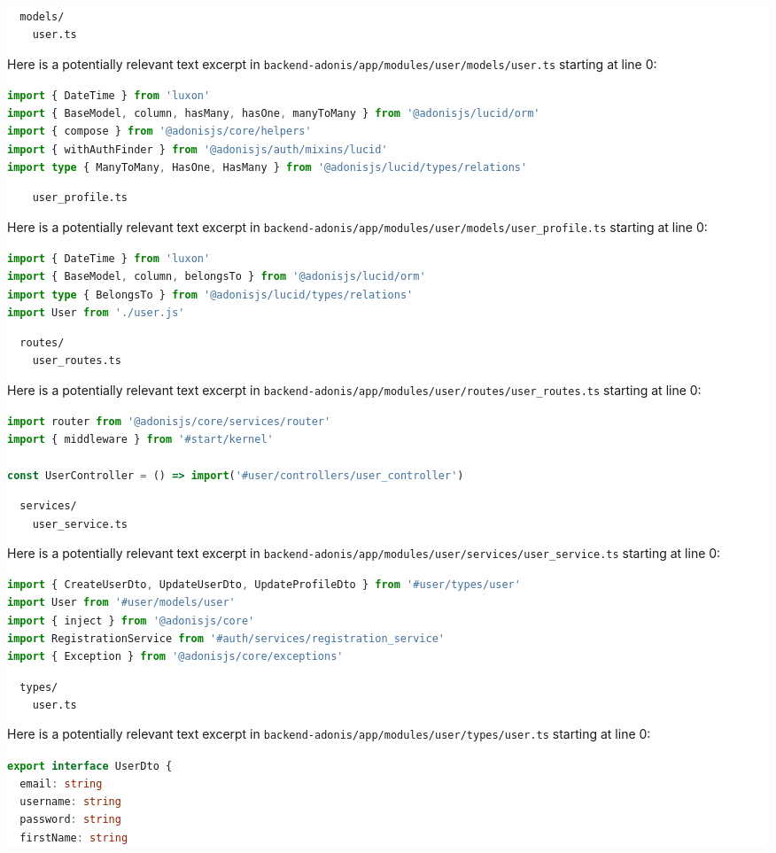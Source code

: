       models/
        user.ts
Here is a potentially relevant text excerpt in `backend-adonis/app/modules/user/models/user.ts` starting at line 0:
```ts
import { DateTime } from 'luxon'
import { BaseModel, column, hasMany, hasOne, manyToMany } from '@adonisjs/lucid/orm'
import { compose } from '@adonisjs/core/helpers'
import { withAuthFinder } from '@adonisjs/auth/mixins/lucid'
import type { ManyToMany, HasOne, HasMany } from '@adonisjs/lucid/types/relations'
```

        user_profile.ts
Here is a potentially relevant text excerpt in `backend-adonis/app/modules/user/models/user_profile.ts` starting at line 0:
```ts
import { DateTime } from 'luxon'
import { BaseModel, column, belongsTo } from '@adonisjs/lucid/orm'
import type { BelongsTo } from '@adonisjs/lucid/types/relations'
import User from './user.js'

```

      routes/
        user_routes.ts
Here is a potentially relevant text excerpt in `backend-adonis/app/modules/user/routes/user_routes.ts` starting at line 0:
```ts
import router from '@adonisjs/core/services/router'
import { middleware } from '#start/kernel'

const UserController = () => import('#user/controllers/user_controller')

```

      services/
        user_service.ts
Here is a potentially relevant text excerpt in `backend-adonis/app/modules/user/services/user_service.ts` starting at line 0:
```ts
import { CreateUserDto, UpdateUserDto, UpdateProfileDto } from '#user/types/user'
import User from '#user/models/user'
import { inject } from '@adonisjs/core'
import RegistrationService from '#auth/services/registration_service'
import { Exception } from '@adonisjs/core/exceptions'
```

      types/
        user.ts
Here is a potentially relevant text excerpt in `backend-adonis/app/modules/user/types/user.ts` starting at line 0:
```ts
export interface UserDto {
  email: string
  username: string
  password: string
  firstName: string
```
